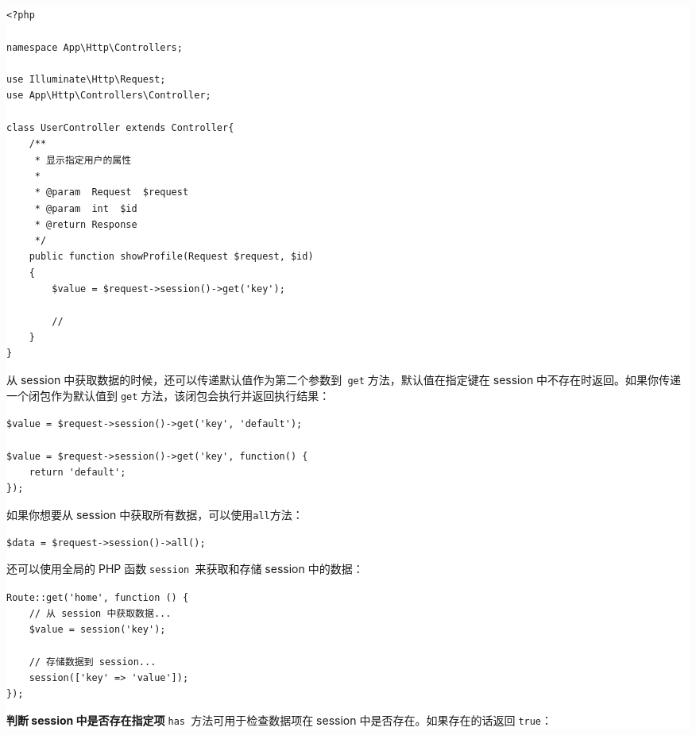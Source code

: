 ```
<?php

namespace App\Http\Controllers;

use Illuminate\Http\Request;
use App\Http\Controllers\Controller;

class UserController extends Controller{
    /**
     * 显示指定用户的属性
     *
     * @param  Request  $request
     * @param  int  $id
     * @return Response
     */
    public function showProfile(Request $request, $id)
    {
        $value = $request->session()->get('key');

        //
    }
}
```

从 session 中获取数据的时候，还可以传递默认值作为第二个参数到` get` 方法，默认值在指定键在 session 中不存在时返回。如果你传递一个闭包作为默认值到 `get` 方法，该闭包会执行并返回执行结果：

```
$value = $request->session()->get('key', 'default');

$value = $request->session()->get('key', function() {
    return 'default';
});
```

如果你想要从 session 中获取所有数据，可以使用` all `方法：

```
$data = $request->session()->all();
```

还可以使用全局的 PHP 函数 `session `来获取和存储 session 中的数据：

```
Route::get('home', function () {
    // 从 session 中获取数据...
    $value = session('key');

    // 存储数据到 session...
    session(['key' => 'value']);
});
```

**判断 session 中是否存在指定项**
`has `方法可用于检查数据项在 session 中是否存在。如果存在的话返回 `true`：

